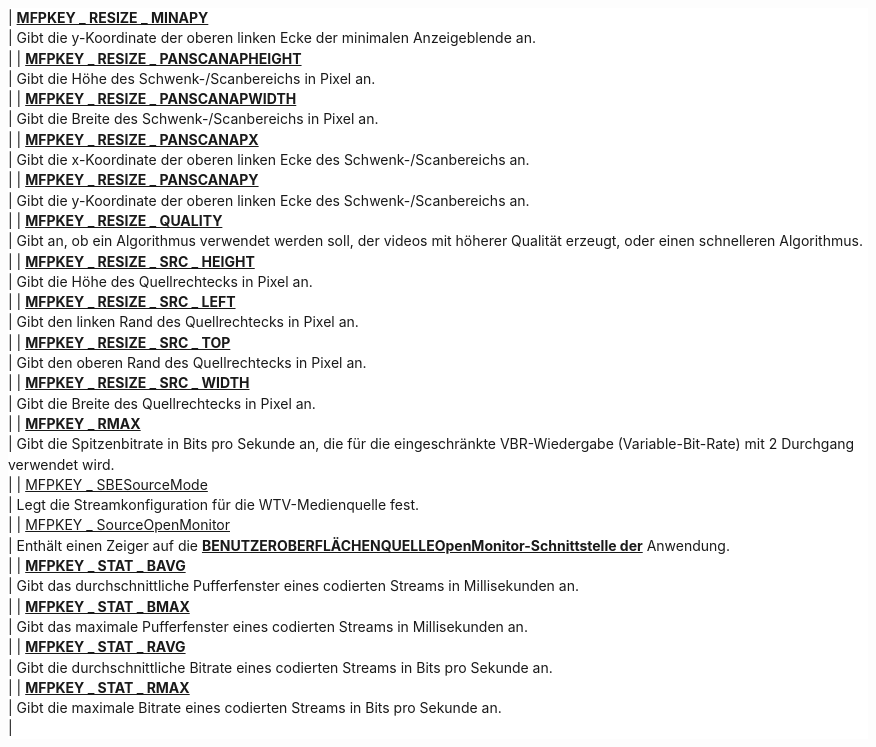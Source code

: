 | [**MFPKEY \_ RESIZE \_ MINAPY**](mfpkey-resize-minapy.md)<br/>                                                                                | Gibt die y-Koordinate der oberen linken Ecke der minimalen Anzeigeblende an. <br/>                                                                                                     |
| [**MFPKEY \_ RESIZE \_ PANSCANAPHEIGHT**](mfpkey-resize-panscanapheight.md)<br/>                                                              | Gibt die Höhe des Schwenk-/Scanbereichs in Pixel an. <br/>                                                                                                                                  |
| [**MFPKEY \_ RESIZE \_ PANSCANAPWIDTH**](mfpkey-resize-panscanapwidth.md)<br/>                                                                | Gibt die Breite des Schwenk-/Scanbereichs in Pixel an. <br/>                                                                                                                                   |
| [**MFPKEY \_ RESIZE \_ PANSCANAPX**](mfpkey-resize-panscanapx.md)<br/>                                                                        | Gibt die x-Koordinate der oberen linken Ecke des Schwenk-/Scanbereichs an. <br/>                                                                                                              |
| [**MFPKEY \_ RESIZE \_ PANSCANAPY**](mfpkey-resize-panscanapy.md)<br/>                                                                        | Gibt die y-Koordinate der oberen linken Ecke des Schwenk-/Scanbereichs an. <br/>                                                                                                              |
| [**MFPKEY \_ RESIZE \_ QUALITY**](mfpkey-resize-quality.md)<br/>                                                                              | Gibt an, ob ein Algorithmus verwendet werden soll, der videos mit höherer Qualität erzeugt, oder einen schnelleren Algorithmus. <br/>                                                                                         |
| [**MFPKEY \_ RESIZE \_ SRC \_ HEIGHT**](mfpkey-resize-src-height.md)<br/>                                                                       | Gibt die Höhe des Quellrechtecks in Pixel an. <br/>                                                                                                                                 |
| [**MFPKEY \_ RESIZE \_ SRC \_ LEFT**](mfpkey-resize-src-left.md)<br/>                                                                           | Gibt den linken Rand des Quellrechtecks in Pixel an. <br/>                                                                                                                              |
| [**MFPKEY \_ RESIZE \_ SRC \_ TOP**](mfpkey-resize-src-top.md)<br/>                                                                             | Gibt den oberen Rand des Quellrechtecks in Pixel an. <br/>                                                                                                                               |
| [**MFPKEY \_ RESIZE \_ SRC \_ WIDTH**](mfpkey-resize-src-width.md)<br/>                                                                         | Gibt die Breite des Quellrechtecks in Pixel an. <br/>                                                                                                                                  |
| [**MFPKEY \_ RMAX**](mfpkey-rmaxproperty.md)<br/>                                                                                           | Gibt die Spitzenbitrate in Bits pro Sekunde an, die für die eingeschränkte VBR-Wiedergabe (Variable-Bit-Rate) mit 2 Durchgang verwendet wird. <br/>                                                                           |
| [MFPKEY \_ SBESourceMode](mfpkey-sbesourcemode.md)<br/>                                                                                     | Legt die Streamkonfiguration für die WTV-Medienquelle fest.<br/>                                                                                                                                   |
| [MFPKEY \_ SourceOpenMonitor](mfpkey-sourceopenmonitor-property.md)<br/>                                                                    | Enthält einen Zeiger auf die [**BENUTZEROBERFLÄCHENQUELLEOpenMonitor-Schnittstelle der**](/windows/desktop/api/mfidl/nn-mfidl-imfsourceopenmonitor) Anwendung. <br/>                                                                                  |
| [**MFPKEY \_ STAT \_ BAVG**](mfpkey-stat-bavgproperty.md)<br/>                                                                                | Gibt das durchschnittliche Pufferfenster eines codierten Streams in Millisekunden an.<br/>                                                                                                               |
| [**MFPKEY \_ STAT \_ BMAX**](mfpkey-stat-bmaxproperty.md)<br/>                                                                                | Gibt das maximale Pufferfenster eines codierten Streams in Millisekunden an.<br/>                                                                                                               |
| [**MFPKEY \_ STAT \_ RAVG**](mfpkey-stat-ravgproperty.md)<br/>                                                                                | Gibt die durchschnittliche Bitrate eines codierten Streams in Bits pro Sekunde an.<br/>                                                                                                                 |
| [**MFPKEY \_ STAT \_ RMAX**](mfpkey-stat-rmaxproperty.md)<br/>                                                                                | Gibt die maximale Bitrate eines codierten Streams in Bits pro Sekunde an.<br/>                                                                                                                 |